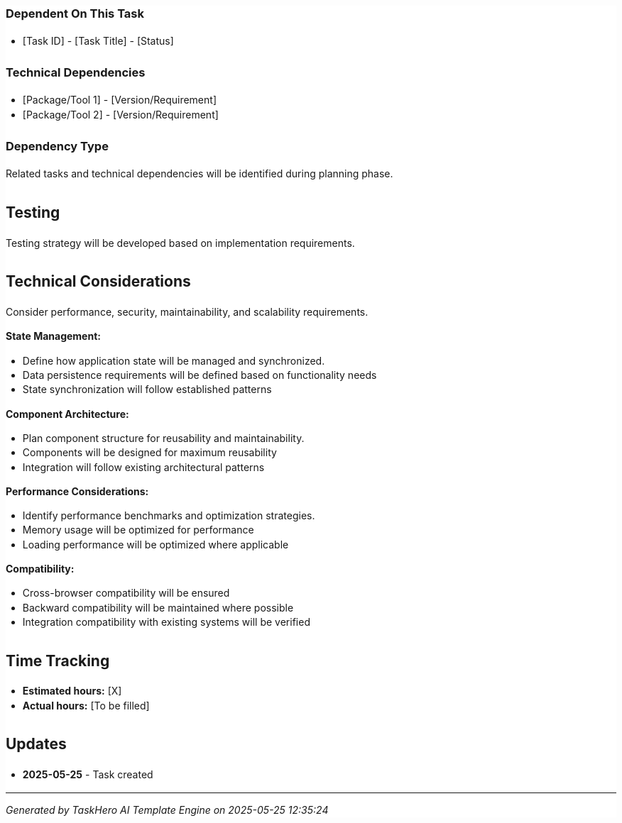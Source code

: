 
### Dependent On This Task
- [Task ID] - [Task Title] - [Status]
### Technical Dependencies
- [Package/Tool 1] - [Version/Requirement]
- [Package/Tool 2] - [Version/Requirement]
### Dependency Type
Related tasks and technical dependencies will be identified during planning phase.
## Testing
Testing strategy will be developed based on implementation requirements.



## Technical Considerations
Consider performance, security, maintainability, and scalability requirements.

**State Management:**
- Define how application state will be managed and synchronized.
- Data persistence requirements will be defined based on functionality needs
- State synchronization will follow established patterns

**Component Architecture:**
- Plan component structure for reusability and maintainability.
- Components will be designed for maximum reusability
- Integration will follow existing architectural patterns

**Performance Considerations:**
- Identify performance benchmarks and optimization strategies.
- Memory usage will be optimized for performance
- Loading performance will be optimized where applicable

**Compatibility:**
- Cross-browser compatibility will be ensured
- Backward compatibility will be maintained where possible
- Integration compatibility with existing systems will be verified


## Time Tracking
- **Estimated hours:** [X]
- **Actual hours:** [To be filled]

## Updates
- **2025-05-25** - Task created
---
*Generated by TaskHero AI Template Engine on 2025-05-25 12:35:24* 